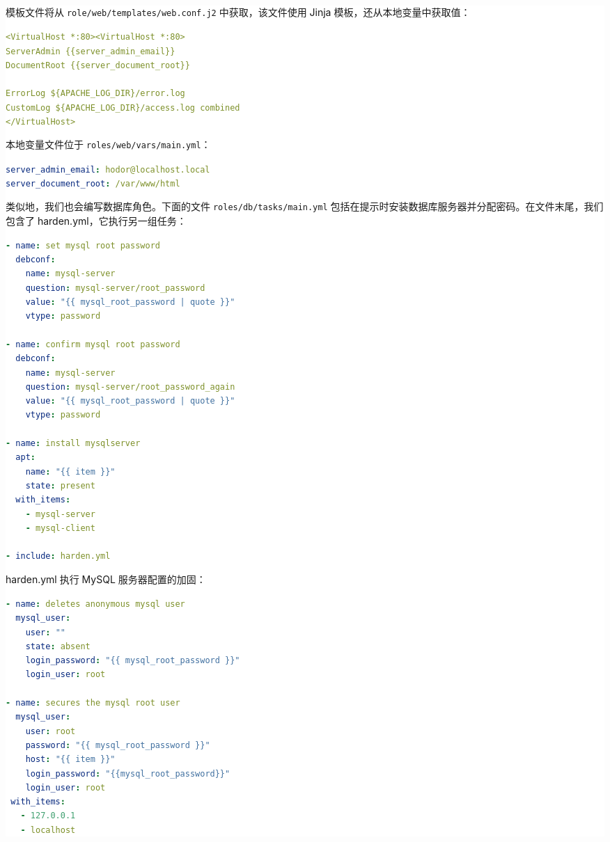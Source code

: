 模板文件将从 `role/web/templates/web.conf.j2` 中获取，该文件使用 Jinja 模板，还从本地变量中获取值：

```yaml
<VirtualHost *:80><VirtualHost *:80>
ServerAdmin {{server_admin_email}}
DocumentRoot {{server_document_root}}

ErrorLog ${APACHE_LOG_DIR}/error.log
CustomLog ${APACHE_LOG_DIR}/access.log combined
</VirtualHost>
```

本地变量文件位于 `roles/web/vars/main.yml`：

```yaml
server_admin_email: hodor@localhost.local
server_document_root: /var/www/html
```

类似地，我们也会编写数据库角色。下面的文件 `roles/db/tasks/main.yml` 包括在提示时安装数据库服务器并分配密码。在文件末尾，我们包含了 harden.yml，它执行另一组任务：

```yaml
- name: set mysql root password
  debconf:
    name: mysql-server
    question: mysql-server/root_password
    value: "{{ mysql_root_password | quote }}"
    vtype: password

- name: confirm mysql root password
  debconf:
    name: mysql-server
    question: mysql-server/root_password_again
    value: "{{ mysql_root_password | quote }}"
    vtype: password

- name: install mysqlserver
  apt:
    name: "{{ item }}"
    state: present
  with_items:
    - mysql-server
    - mysql-client

- include: harden.yml
```

harden.yml 执行 MySQL 服务器配置的加固：

```yaml
- name: deletes anonymous mysql user
  mysql_user:
    user: ""
    state: absent
    login_password: "{{ mysql_root_password }}"
    login_user: root

- name: secures the mysql root user
  mysql_user:
    user: root
    password: "{{ mysql_root_password }}"
    host: "{{ item }}"
    login_password: "{{mysql_root_password}}"
    login_user: root
 with_items:
   - 127.0.0.1
   - localhost
```